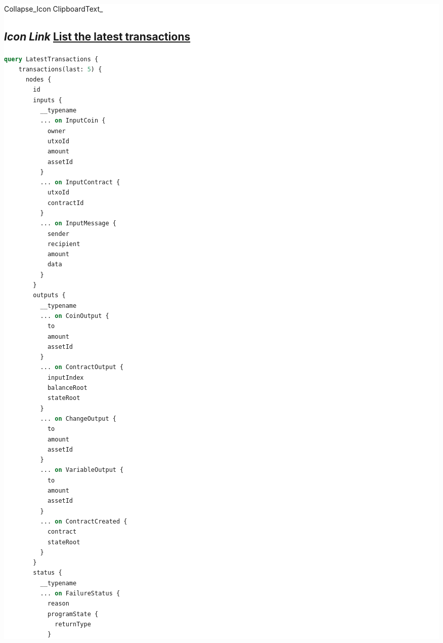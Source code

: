 Collapse_Icon ClipboardText_

## _Icon Link_ [List the latest transactions](https://docs.fuel.network/docs/nightly/graphql/recipes/\#list-the-latest-transactions)

```graphql
query LatestTransactions {
    transactions(last: 5) {
      nodes {
        id
        inputs {
          __typename
          ... on InputCoin {
            owner
            utxoId
            amount
            assetId
          }
          ... on InputContract {
            utxoId
            contractId
          }
          ... on InputMessage {
            sender
            recipient
            amount
            data
          }
        }
        outputs {
          __typename
          ... on CoinOutput {
            to
            amount
            assetId
          }
          ... on ContractOutput {
            inputIndex
            balanceRoot
            stateRoot
          }
          ... on ChangeOutput {
            to
            amount
            assetId
          }
          ... on VariableOutput {
            to
            amount
            assetId
          }
          ... on ContractCreated {
            contract
            stateRoot
          }
        }
        status {
          __typename
          ... on FailureStatus {
            reason
            programState {
              returnType
            }
```